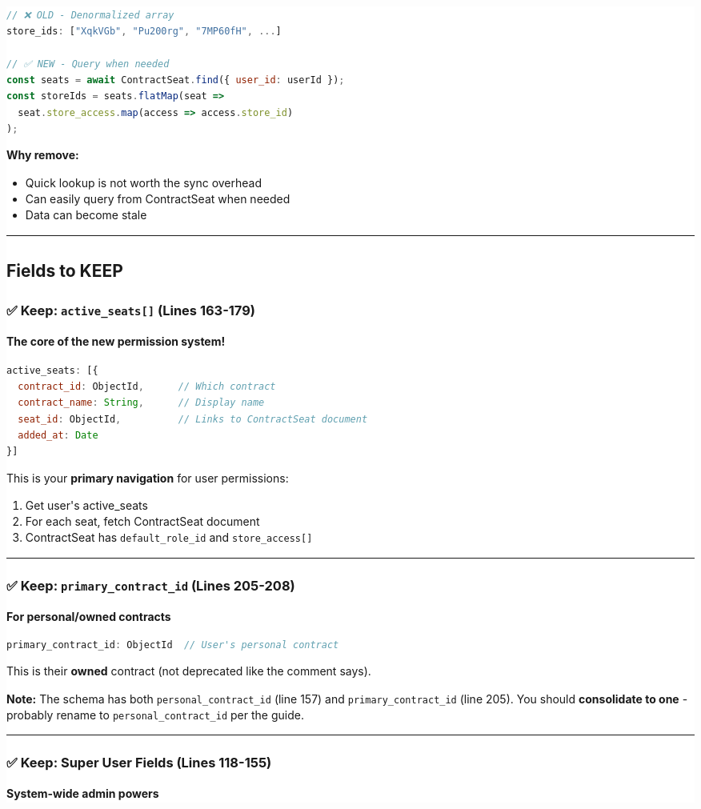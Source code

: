 ```javascript
// ❌ OLD - Denormalized array
store_ids: ["XqkVGb", "Pu200rg", "7MP60fH", ...]

// ✅ NEW - Query when needed
const seats = await ContractSeat.find({ user_id: userId });
const storeIds = seats.flatMap(seat =>
  seat.store_access.map(access => access.store_id)
);
```

**Why remove:**
- Quick lookup is not worth the sync overhead
- Can easily query from ContractSeat when needed
- Data can become stale

---

## Fields to KEEP

### ✅ Keep: `active_seats[]` (Lines 163-179)
**The core of the new permission system!**

```javascript
active_seats: [{
  contract_id: ObjectId,      // Which contract
  contract_name: String,      // Display name
  seat_id: ObjectId,          // Links to ContractSeat document
  added_at: Date
}]
```

This is your **primary navigation** for user permissions:
1. Get user's active_seats
2. For each seat, fetch ContractSeat document
3. ContractSeat has `default_role_id` and `store_access[]`

---

### ✅ Keep: `primary_contract_id` (Lines 205-208)
**For personal/owned contracts**

```javascript
primary_contract_id: ObjectId  // User's personal contract
```

This is their **owned** contract (not deprecated like the comment says).

**Note:** The schema has both `personal_contract_id` (line 157) and `primary_contract_id` (line 205). You should **consolidate to one** - probably rename to `personal_contract_id` per the guide.

---

### ✅ Keep: Super User Fields (Lines 118-155)
**System-wide admin powers**
